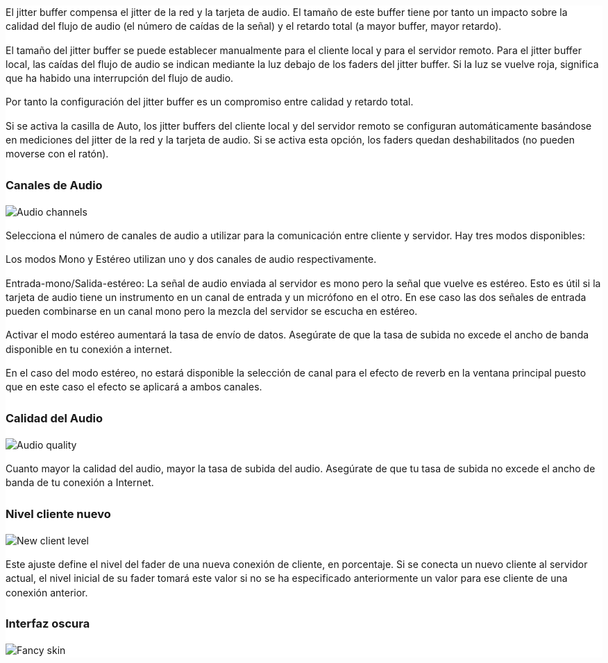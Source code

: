 El jitter buffer compensa el jitter de la red y la tarjeta de audio. El tamaño de este buffer tiene por tanto un impacto sobre la calidad del flujo de audio (el número de caídas de la señal) y el retardo total (a mayor buffer, mayor retardo).

El tamaño del jitter buffer se puede establecer manualmente para el cliente local y para el servidor remoto. Para el jitter buffer local, las caídas del flujo de audio se indican mediante la luz debajo de los faders del jitter buffer. Si la luz se vuelve roja, significa que ha habido una interrupción del flujo de audio.

Por tanto la configuración del jitter buffer es un compromiso entre calidad y retardo total.

Si se activa la casilla de Auto, los jitter buffers del cliente local y del servidor remoto se configuran automáticamente basándose en mediciones del jitter de la red y la tarjeta de audio. Si se activa esta opción, los faders quedan deshabilitados (no pueden moverse con el ratón).

### Canales de Audio

![Audio channels](https://user-images.githubusercontent.com/4263412/97572184-58ed8400-19e8-11eb-8772-b6279dab0efb.png)

Selecciona el número de canales de audio a utilizar para la comunicación entre cliente y servidor. Hay tres modos disponibles:

Los modos Mono y Estéreo utilizan uno y dos canales de audio respectivamente.

Entrada-mono/Salida-estéreo: La señal de audio enviada al servidor es mono pero la señal que vuelve es estéreo. Esto es útil si la tarjeta de audio tiene un instrumento en un canal de entrada y un micrófono en el otro. En ese caso las dos señales de entrada pueden combinarse en un canal mono pero la mezcla del servidor se escucha en estéreo.

Activar el modo estéreo aumentará la tasa de envío de datos. Asegúrate de que la tasa de subida no excede el ancho de banda disponible en tu conexión a internet.

En el caso del modo estéreo, no estará disponible la selección de canal para el efecto de reverb en la ventana principal puesto que en este caso el efecto se aplicará a ambos canales.

### Calidad del Audio

![Audio quality](https://user-images.githubusercontent.com/4263412/97572361-64d94600-19e8-11eb-91d4-da61d35d1ecf.png)

Cuanto mayor la calidad del audio, mayor la tasa de subida del audio. Asegúrate de que tu tasa de subida no excede el ancho de banda de tu conexión a Internet.

### Nivel cliente nuevo

![New client level](https://user-images.githubusercontent.com/4263412/97572391-71f63500-19e8-11eb-8922-9d957ec234ec.png)

Este ajuste define el nivel del fader de una nueva conexión de cliente, en porcentaje. Si se conecta un nuevo cliente al servidor actual, el nivel inicial de su fader tomará este valor si no se ha especificado anteriormente un valor para ese cliente de una conexión anterior.

### Interfaz oscura

![Fancy skin](https://user-images.githubusercontent.com/4263412/97572422-7de1f700-19e8-11eb-9078-df528b2d493f.png)
